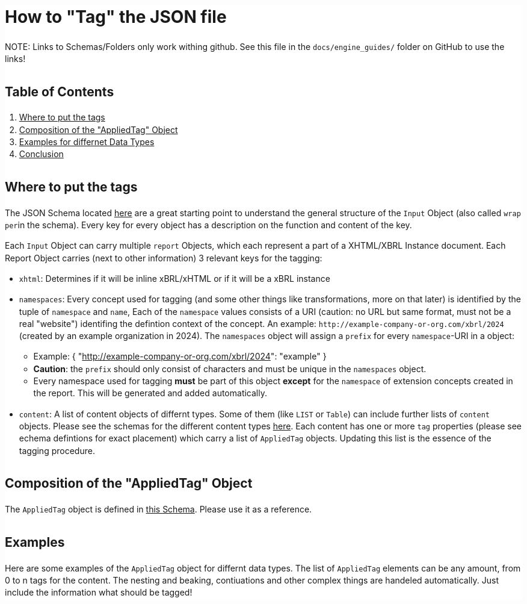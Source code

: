 # How to "Tag" the JSON file

NOTE: Links to Schemas/Folders only work withing github. See this file in the `docs/engine_guides/` folder on GitHub to use the links!

## Table of Contents

1. [Where to put the tags](#where-to-put-the-tags)
2. [Composition of the "AppliedTag" Object](#composition-of-the-appliedtag-object)
2. [Examples for differnet Data Types](#examples)
3. [Conclusion](#conclusion)

## Where to put the tags

The JSON Schema located [here](../../src/xbrl_forge/schemas/input/) are a great starting point to understand the general structure of the `Input` Object (also called `wrapper`in the schema). Every key for every object has a description on the function and content of the key.

Each `Input` Object can carry multiple `report` Objects, which each represent a part of a XHTML/XBRL Instance document. Each Report Object carries (next to other information) 3 relevant keys for the tagging:
 - `xhtml`: Determines if it will be inline xBRL/xHTML or if it will be a xBRL instance

 - `namespaces`: 
 Every concept used for tagging (and some other things like transformations, more on that later) is identified by the tuple of `namespace` and `name`, Each of the `namespace` values consists of a URI (caution: no URL but same format, must not be a real "website") identifing the defintion context of the concept. An example: `http://example-company-or-org.com/xbrl/2024` (created by an example organization in 2024). The `namespaces` object will assign a `prefix` for every `namespace`-URI in a object:
    - Example: { "http://example-company-or-org.com/xbrl/2024": "example" }
    - **Caution**: the `prefix` should only consist of characters and must be unique in the `namespaces` object.
    - Every namespace used for tagging **must** be part of this object **except** for the `namespace` of extension concepts created in the report. This will be generated and added automatically.

 - `content`: A list of content objects of differnt types. Some of them (like `LIST` or `Table`) can include further lists of `content` objects. Please see the schemas for the different content types [here](../../src/xbrl_forge/schemas/input/reports/content/). Each content has one or more `tag` properties (please see echema defintions for exact placement) which carry a list of `AppliedTag` objects. Updating this list is the essence of the tagging procedure.

## Composition of the "AppliedTag" Object

The `AppliedTag` object is defined in [this Schema](../../src/xbrl_forge/schemas/input/reports/applied-tag.schema.json). Please use it as a reference.

## Examples

Here are some examples of the `AppliedTag` object for differnt data types. The list of `AppliedTag` elements can be any amount, from 0 to n tags for the content. The nesting and beaking, contiuations and other complex things are handeled automatically. Just include the information what should be tagged!
